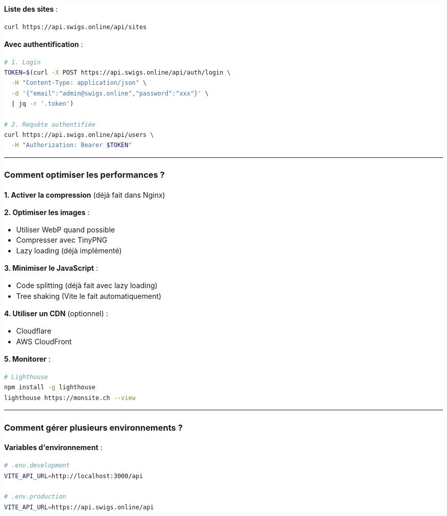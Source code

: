 **Liste des sites** :
```bash
curl https://api.swigs.online/api/sites
```

**Avec authentification** :
```bash
# 1. Login
TOKEN=$(curl -X POST https://api.swigs.online/api/auth/login \
  -H "Content-Type: application/json" \
  -d '{"email":"admin@swigs.online","password":"xxx"}' \
  | jq -r '.token')

# 2. Requête authentifiée
curl https://api.swigs.online/api/users \
  -H "Authorization: Bearer $TOKEN"
```

---

### Comment optimiser les performances ?

**1. Activer la compression** (déjà fait dans Nginx)

**2. Optimiser les images** :
- Utiliser WebP quand possible
- Compresser avec TinyPNG
- Lazy loading (déjà implémenté)

**3. Minimiser le JavaScript** :
- Code splitting (déjà fait avec lazy loading)
- Tree shaking (Vite le fait automatiquement)

**4. Utiliser un CDN** (optionnel) :
- Cloudflare
- AWS CloudFront

**5. Monitorer** :
```bash
# Lighthouse
npm install -g lighthouse
lighthouse https://monsite.ch --view
```

---

### Comment gérer plusieurs environnements ?

**Variables d'environnement** :

```bash
# .env.development
VITE_API_URL=http://localhost:3000/api

# .env.production
VITE_API_URL=https://api.swigs.online/api
```
